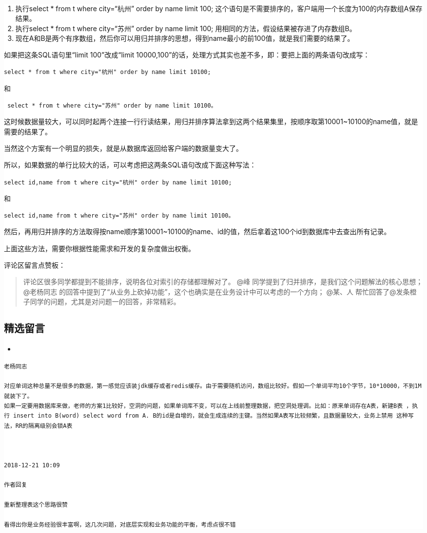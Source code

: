 1. 执行select * from t where city=“杭州” order by name limit 100; 这个语句是不需要排序的，客户端用一个长度为100的内存数组A保存结果。
2. 执行select * from t where city=“苏州” order by name limit 100; 用相同的方法，假设结果被存进了内存数组B。
3. 现在A和B是两个有序数组，然后你可以用归并排序的思想，得到name最小的前100值，就是我们需要的结果了。

如果把这条SQL语句里“limit 100”改成“limit 10000,100”的话，处理方式其实也差不多，即：要把上面的两条语句改成写：

```
select * from t where city="杭州" order by name limit 10100; 
```

和

```
 select * from t where city="苏州" order by name limit 10100。
```

这时候数据量较大，可以同时起两个连接一行行读结果，用归并排序算法拿到这两个结果集里，按顺序取第10001~10100的name值，就是需要的结果了。

当然这个方案有一个明显的损失，就是从数据库返回给客户端的数据量变大了。

所以，如果数据的单行比较大的话，可以考虑把这两条SQL语句改成下面这种写法：

```
select id,name from t where city="杭州" order by name limit 10100; 
```

和

```
select id,name from t where city="苏州" order by name limit 10100。
```

然后，再用归并排序的方法取得按name顺序第10001~10100的name、id的值，然后拿着这100个id到数据库中去查出所有记录。

上面这些方法，需要你根据性能需求和开发的复杂度做出权衡。

评论区留言点赞板：

> 评论区很多同学都提到不能排序，说明各位对索引的存储都理解对了。
> @峰 同学提到了归并排序，是我们这个问题解法的核心思想；
> @老杨同志 的回答中提到了“从业务上砍掉功能”，这个也确实是在业务设计中可以考虑的一个方向；
> @某、人 帮忙回答了@发条橙子同学的问题，尤其是对问题一的回答，非常精彩。

## 精选留言

- 

    老杨同志

    对应单词这种总量不是很多的数据，第一感觉应该装jdk缓存或者redis缓存。由于需要随机访问，数组比较好。假如一个单词平均10个字节，10*10000，不到1M就装下了。
    如果一定要用数据库来做，老师的方案1比较好，空洞的问题，如果单词库不变，可以在上线前整理数据，把空洞处理调。比如：原来单词存在A表，新建B表 ，执行 insert into B(word) select word from A. B的id是自增的，就会生成连续的主键。当然如果A表写比较频繁，且数据量较大，业务上禁用 这种写法，RR的隔离级别会锁A表

    

    2018-12-21 10:09

    作者回复

    重新整理表这个思路很赞

    看得出你是业务经验很丰富啊，这几次问题，对底层实现和业务功能的平衡，考虑点很不错
